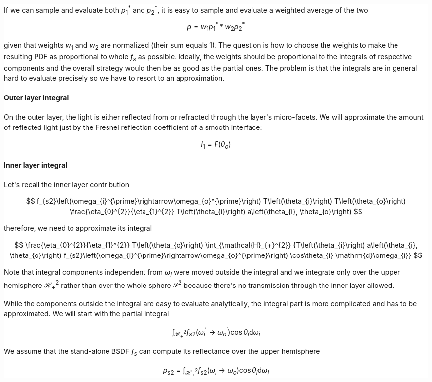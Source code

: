 If we can sample and evaluate both $p_1^{\ast}$ and $p_2^{\ast}$, it is easy to sample and evaluate a weighted average of the two
$$
p = w_{1}p_{1}^{\ast} * w_{2}p_{2}^{\ast}
$$

given that weights $w_1$ and $w_2$ are normalized (their sum equals 1). The question is how to choose the weights to make the resulting PDF as proportional to whole $f_{s}$ as possible. Ideally, the weights should be proportional to the integrals of respective components and the overall strategy would then be as good as the partial ones. The problem is that the integrals are in general hard to evaluate precisely so we have to resort to an approximation.

#### Outer layer integral

On the outer layer, the light is either reflected from or refracted through the layer's micro-facets. We will approximate the amount of reflected light just by the Fresnel reflection coefficient of a smooth interface:

$$
I_{1} = F\left(\theta_{o}\right)
$$

#### Inner layer integral

Let's recall the inner layer contribution

$$
f_{s2}\left(\omega_{i}^{\prime}\rightarrow\omega_{o}^{\prime}\right) T\left(\theta_{i}\right) T\left(\theta_{o}\right) \frac{\eta_{0}^{2}}{\eta_{1}^{2}} T\left(\theta_{i}\right) a\left(\theta_{i}, \theta_{o}\right)
$$

therefore, we need to approximate its integral

$$
\frac{\eta_{0}^{2}}{\eta_{1}^{2}} T\left(\theta_{o}\right) \int_{\mathcal{H}_{+}^{2}} {T\left(\theta_{i}\right) a\left(\theta_{i}, \theta_{o}\right) f_{s2}\left(\omega_{i}^{\prime}\rightarrow\omega_{o}^{\prime}\right) \cos\theta_{i} \mathrm{d}\omega_{i}}
$$

Note that integral components independent from $\omega_{i}$ were moved outside the integral and we integrate only over the upper hemisphere $\mathcal{H}_{+}^{2}$ rather than over the whole sphere $\mathcal{S}^{2}$ because there's no transmission through the inner layer allowed.

While the components outside the integral are easy to evaluate analytically, the integral part is more complicated and has to be approximated. We will start with the partial integral

$$
\int_{\mathcal{H}_{+}^{2}} f_{s2}\left(\omega_{i}^{\prime}\rightarrow\omega_{o}^{\prime}\right) \cos\theta_{i} \mathrm{d}\omega_{i}
$$

We assume that the stand-alone BSDF $f_s$ can compute its reflectance over the upper hemisphere

$$
\rho_{s2} = \int_{\mathcal{H}_{+}^{2}} f_{s2}\left(\omega_{i}\rightarrow\omega_{o}\right)\cos\theta_{i}\mathrm{d}\omega_{i}
$$

